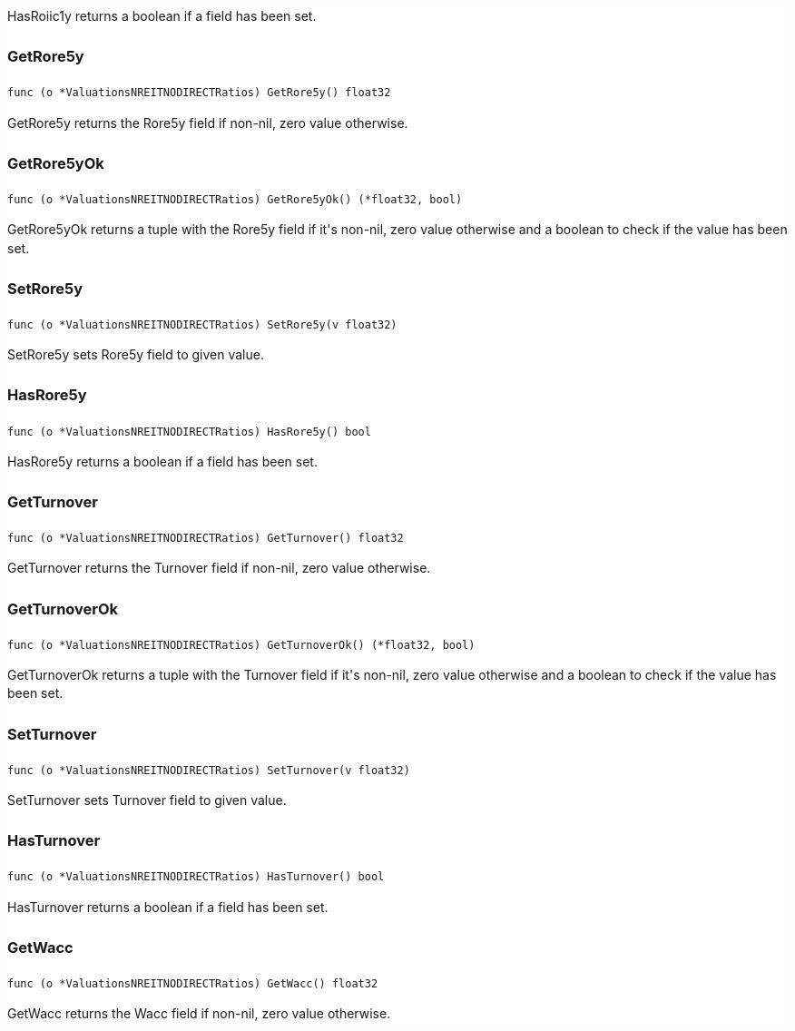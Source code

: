 HasRoiic1y returns a boolean if a field has been set.

### GetRore5y

`func (o *ValuationsNREITNODIRECTRatios) GetRore5y() float32`

GetRore5y returns the Rore5y field if non-nil, zero value otherwise.

### GetRore5yOk

`func (o *ValuationsNREITNODIRECTRatios) GetRore5yOk() (*float32, bool)`

GetRore5yOk returns a tuple with the Rore5y field if it's non-nil, zero value otherwise
and a boolean to check if the value has been set.

### SetRore5y

`func (o *ValuationsNREITNODIRECTRatios) SetRore5y(v float32)`

SetRore5y sets Rore5y field to given value.

### HasRore5y

`func (o *ValuationsNREITNODIRECTRatios) HasRore5y() bool`

HasRore5y returns a boolean if a field has been set.

### GetTurnover

`func (o *ValuationsNREITNODIRECTRatios) GetTurnover() float32`

GetTurnover returns the Turnover field if non-nil, zero value otherwise.

### GetTurnoverOk

`func (o *ValuationsNREITNODIRECTRatios) GetTurnoverOk() (*float32, bool)`

GetTurnoverOk returns a tuple with the Turnover field if it's non-nil, zero value otherwise
and a boolean to check if the value has been set.

### SetTurnover

`func (o *ValuationsNREITNODIRECTRatios) SetTurnover(v float32)`

SetTurnover sets Turnover field to given value.

### HasTurnover

`func (o *ValuationsNREITNODIRECTRatios) HasTurnover() bool`

HasTurnover returns a boolean if a field has been set.

### GetWacc

`func (o *ValuationsNREITNODIRECTRatios) GetWacc() float32`

GetWacc returns the Wacc field if non-nil, zero value otherwise.
